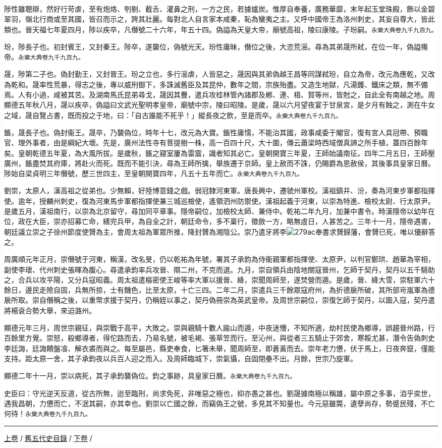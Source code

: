陟性雖聰辯，然好行苛虐，至有炮烙、刳剔、截舌、灌鼻之刑，一方之民，若據爐炭。惟厚自奉養，廣務華靡，末年起玉堂珠殿，飾以金碧翠羽，嶺北行商或至其國，皆召而示之，誇其壯麗。每對北人自言家本咸秦，恥為蠻夷之主。又呼中國帝王為洛州刺史，其妄自尊大，皆此類也。晉天福七年夏四月，陟以疾卒，凡僭號二十六年，年五十四。偽謚為天皇大帝，廟號高祖，陵曰康陵。子玢嗣。`永樂大典卷九千九百九。`

玢，陟長子也。初封賓王，又封秦王。陟卒，遂襲位，偽號光天。玢性庸昧，僭位之後，大恣荒滛。尋為其弟晟所弒，在位一年，偽謚殤帝。`永樂大典卷九千九百九。`

晟，陟第二子也。偽封勤王，又封晉王。玢之立也，多行滛虐，人皆惡之，晟因與其弟偽越王昌等同謀弒玢，自立為帝，改元為應乾，又改為乾和。晟率性荒暴，得志之後，專以威刑御下，多誅滅舊臣及其昆仲，數年之間，宗族殆盡。又造生地獄，凡湯鑊、鐵床之類，無不備焉。人有小過，咸被其苦。及湖南馬氏昆弟尋戈，晟因其釁，遣兵攻桂林管內諸郡及郴、連、梧、賀等州，皆尅之，自此全有南越之地。周顯德五年秋八月，晟以疾卒，偽謚曰文武光聖明孝皇帝，廟號中宗，陵曰昭陵。是歲，晟以六月望夜宴于甘泉宮，是夕月有蝕之，測在牛女之域，晟自覽占書，既而投之于地，曰：「自古誰能不死乎！」縱長夜之飲，至是而卒。`永樂大典卷九千九百九。`

鋹，晟長子也。偽封衞王。晟卒，乃襲偽位，時年十七，改元為大寶。鋹性庸懦，不能治其國，政事咸委于閹官，復有宮人具冠帶、預職官、理外事者，由是綱紀大壞。先是，廣州法性寺有菩提樹一株，高一百四十尺，大十圍，傳云蕭梁時西域僧真諦之所手植，蓋四百餘年矣。皇朝乾德五年夏，為大風所拔。是歲秋，鋹之寢室屢為雷震，識者知其必亡。皇朝開寶三年夏，王師始議南征。四年二月五日，王師壓廣州，鋹盡焚其府庫，將赴火而死。既而不能引決，尋為王師所擒，舉族遷于京師。皇上赦而不誅，仍賜爵為恩赦侯，其後事具皇家日曆。陟始自梁貞明三年僭號，歷三世四主，至皇朝開寶四年，凡五十五年而亡。`永樂大典卷九千九百九。`

劉崇，太原人，漢高祖之從弟也。少無賴，好陸博意錢之戲。弱冠隸河東軍。唐長興中，遷虢州軍校。漢祖鎮并、汾，奏為河東步軍都指揮使。逾年，授麟州刺史，復為河東馬步軍都指揮使兼三城巡檢使，遙領泗州防禦使。漢祖起義于河東，以崇為特進、檢校太尉、行太原尹。是歲五月，漢祖南行，以崇為北京留守，尋加同平章事。隱帝嗣位，加檢校太師、兼侍中。乾祐二年九月，加兼中書令。時漢隱帝以幼年在位，政在大臣，崇亦招募亡命，繕完兵甲，為自全之計，朝廷命令，多不稟行，徵斂一方，略無虛日，人甚苦之。三年十一月，隱帝遇害，朝廷議立崇之子徐州節度使贇為主，會周太祖為軍眾所推，降封贇為湘陰公。崇乃遣牙將李![279ac](../../imgs/279ac.gif)奉書求贇歸藩，會贇已死，唯以優辭答之。

周廣順元年正月，崇僭號于河東，稱漢，改名旻，仍以乾祐為年號，署其子承鈞為侍衞親軍都指揮使、太原尹，以判官鄭珙、趙華為宰相，副使李瓌、代州刺史張暉為腹心。尋遣承鈞率兵攻晉、隰二州，不克而退。九月，崇自領兵由陰地關寇晉州，乞師于契丹，契丹以五千騎助之，合兵以攻平陽，又分兵寇昭義。周太祖遣樞密使王峻等率大軍以援晉、絳，崇聞周師至，遂焚營而遁。是歲，晉、絳大雪，崇駐軍六十餘日，邊民走險自固，兵無所掠，士有饑色，比至太原，十亡三四。二年二月，崇遣兵三千餘眾寇府州，為折德扆所破，其所部岢嵐軍為德扆所取。崇自僭稱之後，以重幣求援于契丹，仍稱姪以事之，契丹偽冊崇為英武皇帝。及周世宗嗣位，崇復乞師于契丹，以圖入寇，契丹遣將楊袞合勢大舉，來迫潞州。

顯德元年三月，周世宗親征，與崇戰于高平，大敗之。崇與親騎十數人踰山而遁，中夜迷懵，不知所適，劫村民使為鄉導，誤趨晉州路，行百餘里方覺。崇怒，殺鄉導者，得佗路而去，乃易名號，被毛褐、張草笠而行。至沁州，與從者三五騎止于郊舍，寒餒尤甚，潛令告偽刺史李廷誨，廷誨饋盤飡、解衣裘而與之。每至屬邑，縣吏奉食，匕箸未舉，聞周師至，即蒼黃而去。崇年老力憊，伏于馬上，日夜奔竄，僅能支持。距太原一舍，其子承鈞夜以兵百人迎之而入。及周師臨城下，崇氣懾，自固閉壘不出。月餘，世宗乃旋軍。

顯德二年十一月，崇以病死，其子承鈞襲偽位。鈞之事跡，具皇家日曆。`永樂大典卷九千九百九。`

史臣曰：守光逆天反道，從古所無，迨至臨刑，尚求免死，非唯惡之極也，抑亦愚之甚也。劉晟據南極以稱雄，屬中原之多事，洎乎奕世，遇我昌朝，力憊而亡，不泯其嗣，亦其幸也。劉崇以亡國之餘，而竊偽王之號，多見其不知量也。今元惡雖斃，遺孽尚存，勢蹙民殘，不亡何待！`永樂大典卷九千九百九。`

* * *

 [上卷](134.md) / [舊五代史目錄](a18.md) / [下卷](136.md) /			  

    